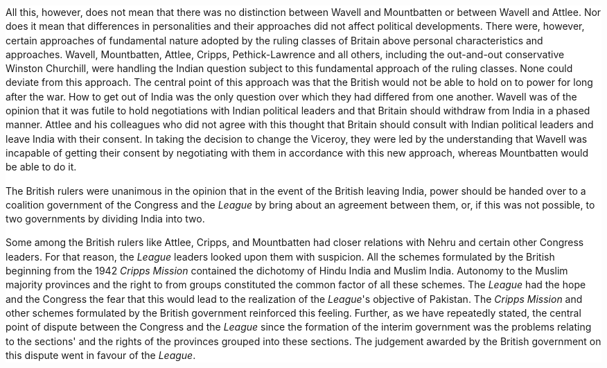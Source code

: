 All this, however, does not mean that there was no distinction
between Wavell and Mountbatten or between
Wavell and Attlee. Nor does it mean that differences in
personalities and their approaches did not affect political
developments. There were, however, certain approaches of
fundamental nature adopted by the ruling classes of Britain
above personal characteristics and approaches. Wavell,
Mountbatten, Attlee, Cripps, Pethick-Lawrence and all
others, including the out-and-out conservative Winston Churchill,
were handling the Indian question subject to this
fundamental approach of the ruling classes. None could
deviate from this approach. The central point of this approach
was that the British would not be able to hold on to
power for long after the war. How to get out of India was
the only question over which they had differed from one
another. Wavell was of the opinion that it was futile to hold
negotiations with Indian political leaders and that Britain
should withdraw from India in a phased manner. Attlee and
his colleagues who did not agree with this thought that
Britain should consult with Indian political leaders and leave
India with their consent. In taking the decision to change
the Viceroy, they were led by the understanding that Wavell
was incapable of getting their consent by negotiating with
them in accordance with this new approach, whereas Mountbatten
would be able to do it.

The British rulers were unanimous in the opinion that
in the event of the British leaving India, power should be
handed over to a coalition government of the Congress and
the _League_ by bring about an agreement between them, or,
if this was not possible, to two governments by dividing India
into two.

Some among the British rulers like Attlee, Cripps, and
Mountbatten had closer relations with Nehru and certain
other Congress leaders. For that reason, the _League_ leaders
looked upon them with suspicion. All the schemes formulated
by the British beginning from the 1942 _Cripps Mission_
contained the dichotomy of Hindu India and Muslim India.
Autonomy to the Muslim majority provinces and the right
to from groups constituted the common factor of all these
schemes. The _League_ had the hope and the Congress
the fear that this would lead to the realization of the _League_'s
objective of Pakistan. The _Cripps Mission_ and other schemes
formulated by the British government reinforced this feeling.
Further, as we have repeatedly stated, the central point of
dispute between the Congress and the _League_ since the formation
of the interim government was the problems relating
to the sections' and the rights of the provinces grouped into
these sections. The judgement awarded by the British government
on this dispute went in favour of the _League_.
